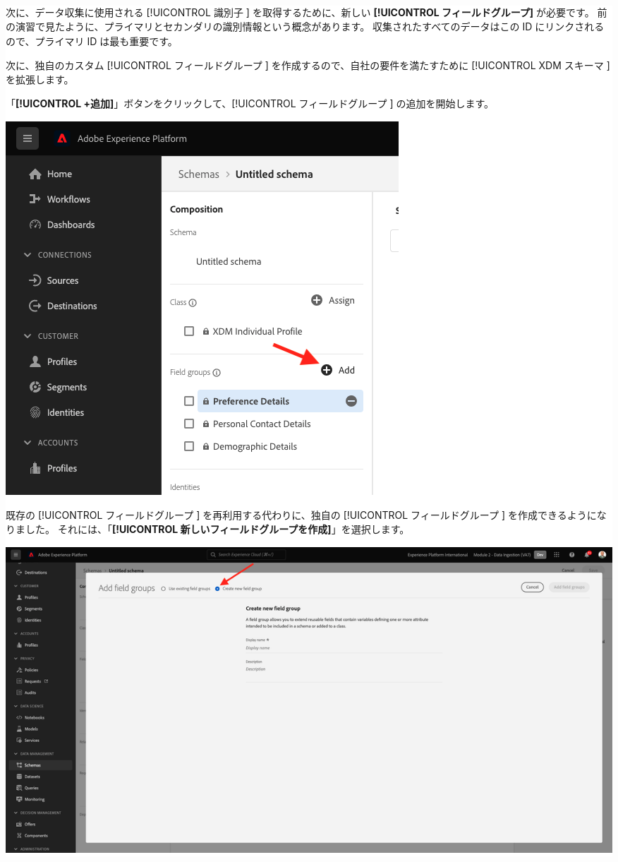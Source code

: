 次に、データ収集に使用される [!UICONTROL  識別子 ] を取得するために、新しい **[!UICONTROL フィールドグループ]** が必要です。 前の演習で見たように、プライマリとセカンダリの識別情報という概念があります。 収集されたすべてのデータはこの ID にリンクされるので、プライマリ ID は最も重要です。

次に、独自のカスタム [!UICONTROL  フィールドグループ ] を作成するので、自社の要件を満たすために [!UICONTROL XDM スキーマ ] を拡張します。

「**[!UICONTROL +追加]**」ボタンをクリックして、[!UICONTROL  フィールドグループ ] の追加を開始します。

![データ取得](./images/addmixin2.png)

既存の [!UICONTROL  フィールドグループ ] を再利用する代わりに、独自の [!UICONTROL  フィールドグループ ] を作成できるようになりました。 それには、「**[!UICONTROL 新しいフィールドグループを作成]**」を選択します。

![データ取得](./images/createmixin.png)
